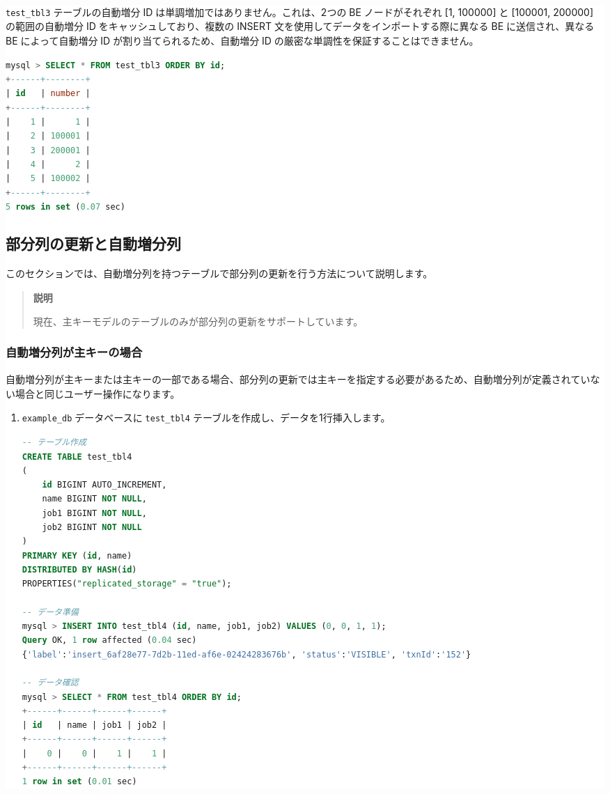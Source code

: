 `test_tbl3` テーブルの自動増分 ID は単調増加ではありません。これは、2つの BE ノードがそれぞれ [1, 100000] と [100001, 200000] の範囲の自動増分 ID をキャッシュしており、複数の INSERT 文を使用してデータをインポートする際に異なる BE に送信され、異なる BE によって自動増分 ID が割り当てられるため、自動増分 ID の厳密な単調性を保証することはできません。

```SQL
mysql > SELECT * FROM test_tbl3 ORDER BY id;
+------+--------+
| id   | number |
+------+--------+
|    1 |      1 |
|    2 | 100001 |
|    3 | 200001 |
|    4 |      2 |
|    5 | 100002 |
+------+--------+
5 rows in set (0.07 sec)
```

## 部分列の更新と自動増分列

このセクションでは、自動増分列を持つテーブルで部分列の更新を行う方法について説明します。

> **説明**
>
> 現在、主キーモデルのテーブルのみが部分列の更新をサポートしています。

### 自動増分列が主キーの場合

自動増分列が主キーまたは主キーの一部である場合、部分列の更新では主キーを指定する必要があるため、自動増分列が定義されていない場合と同じユーザー操作になります。

1. `example_db` データベースに `test_tbl4` テーブルを作成し、データを1行挿入します。

    ```SQL
    -- テーブル作成
    CREATE TABLE test_tbl4
    (
        id BIGINT AUTO_INCREMENT,
        name BIGINT NOT NULL,
        job1 BIGINT NOT NULL,
        job2 BIGINT NOT NULL
    ) 
    PRIMARY KEY (id, name)
    DISTRIBUTED BY HASH(id)
    PROPERTIES("replicated_storage" = "true");

    -- データ準備
    mysql > INSERT INTO test_tbl4 (id, name, job1, job2) VALUES (0, 0, 1, 1);
    Query OK, 1 row affected (0.04 sec)
    {'label':'insert_6af28e77-7d2b-11ed-af6e-02424283676b', 'status':'VISIBLE', 'txnId':'152'}

    -- データ確認
    mysql > SELECT * FROM test_tbl4 ORDER BY id;
    +------+------+------+------+
    | id   | name | job1 | job2 |
    +------+------+------+------+
    |    0 |    0 |    1 |    1 |
    +------+------+------+------+
    1 row in set (0.01 sec)
    ```
